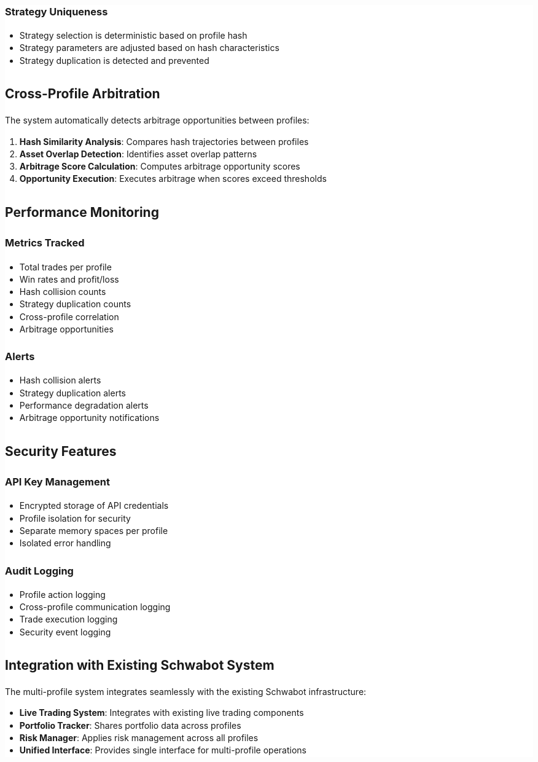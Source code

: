 ### Strategy Uniqueness
- Strategy selection is deterministic based on profile hash
- Strategy parameters are adjusted based on hash characteristics
- Strategy duplication is detected and prevented

## Cross-Profile Arbitration

The system automatically detects arbitrage opportunities between profiles:

1. **Hash Similarity Analysis**: Compares hash trajectories between profiles
2. **Asset Overlap Detection**: Identifies asset overlap patterns
3. **Arbitrage Score Calculation**: Computes arbitrage opportunity scores
4. **Opportunity Execution**: Executes arbitrage when scores exceed thresholds

## Performance Monitoring

### Metrics Tracked
- Total trades per profile
- Win rates and profit/loss
- Hash collision counts
- Strategy duplication counts
- Cross-profile correlation
- Arbitrage opportunities

### Alerts
- Hash collision alerts
- Strategy duplication alerts
- Performance degradation alerts
- Arbitrage opportunity notifications

## Security Features

### API Key Management
- Encrypted storage of API credentials
- Profile isolation for security
- Separate memory spaces per profile
- Isolated error handling

### Audit Logging
- Profile action logging
- Cross-profile communication logging
- Trade execution logging
- Security event logging

## Integration with Existing Schwabot System

The multi-profile system integrates seamlessly with the existing Schwabot infrastructure:

- **Live Trading System**: Integrates with existing live trading components
- **Portfolio Tracker**: Shares portfolio data across profiles
- **Risk Manager**: Applies risk management across all profiles
- **Unified Interface**: Provides single interface for multi-profile operations
